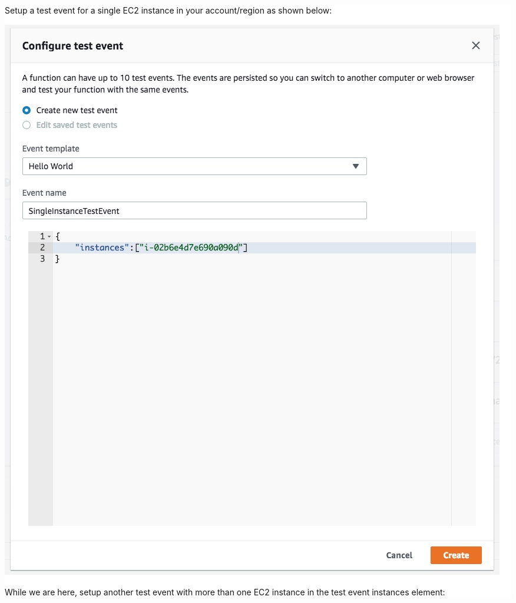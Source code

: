 Setup a test event for a single EC2 instance in your account/region as shown below:

![Configure Single Instance Test Event](https://github.com/1414C/cwl/raw/master/images/Lambda3.jpeg "Configure Test Event")

While we are here, setup another test event with more than one EC2 instance in the test event instances element:
